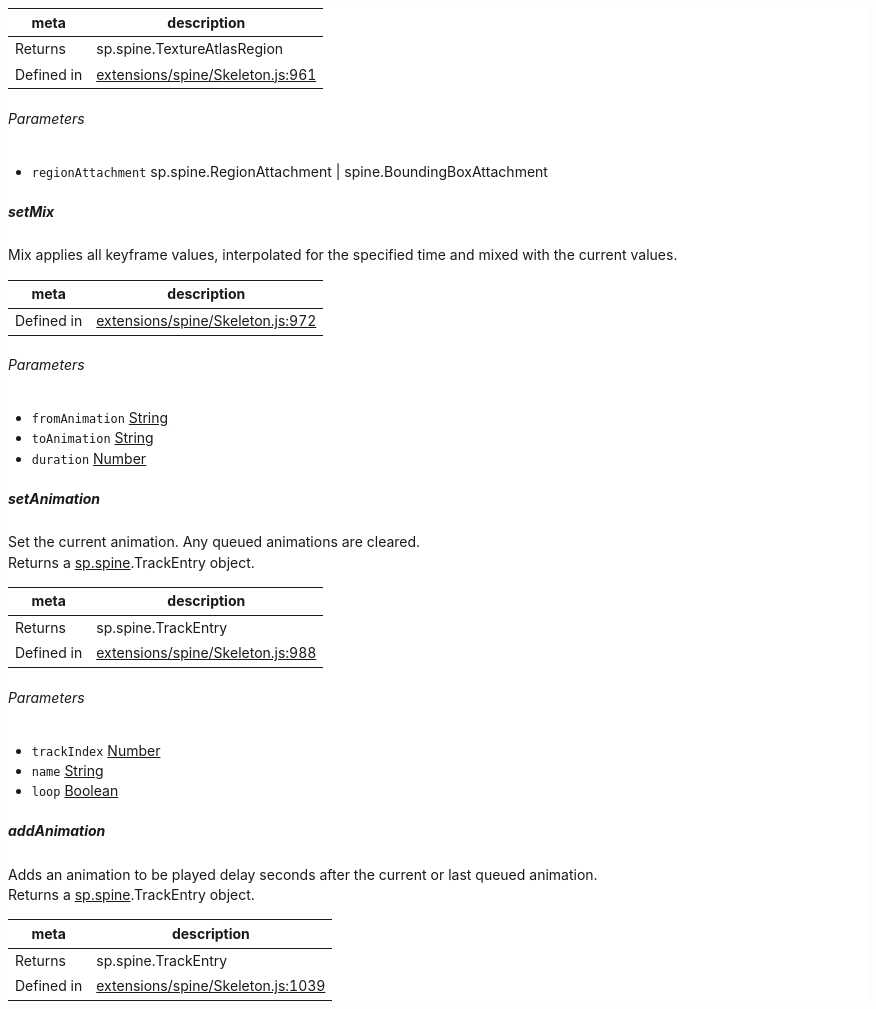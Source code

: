 | meta | description |
|------|-------------|
| Returns | sp.spine.TextureAtlasRegion 
| Defined in | [extensions/spine/Skeleton.js:961](https://github.com/cocos-creator/engine/blob/f120e67a8e229233f15e46cc51536723de44fd94/extensions/spine/Skeleton.js#L961) |

###### Parameters
- `regionAttachment` sp.spine.RegionAttachment &#124; spine.BoundingBoxAttachment 


##### setMix

Mix applies all keyframe values,
interpolated for the specified time and mixed with the current values.

| meta | description |
|------|-------------|
| Defined in | [extensions/spine/Skeleton.js:972](https://github.com/cocos-creator/engine/blob/f120e67a8e229233f15e46cc51536723de44fd94/extensions/spine/Skeleton.js#L972) |

###### Parameters
- `fromAnimation` <a href="https://developer.mozilla.org/en/JavaScript/Reference/Global_Objects/String" class="crosslink external" target="_blank">String</a> 
- `toAnimation` <a href="https://developer.mozilla.org/en/JavaScript/Reference/Global_Objects/String" class="crosslink external" target="_blank">String</a> 
- `duration` <a href="https://developer.mozilla.org/en/JavaScript/Reference/Global_Objects/Number" class="crosslink external" target="_blank">Number</a> 


##### setAnimation

Set the current animation. Any queued animations are cleared.<br>
Returns a <a href="../modules/sp.spine.html">sp.spine</a>.TrackEntry object.

| meta | description |
|------|-------------|
| Returns | sp.spine.TrackEntry 
| Defined in | [extensions/spine/Skeleton.js:988](https://github.com/cocos-creator/engine/blob/f120e67a8e229233f15e46cc51536723de44fd94/extensions/spine/Skeleton.js#L988) |

###### Parameters
- `trackIndex` <a href="https://developer.mozilla.org/en/JavaScript/Reference/Global_Objects/Number" class="crosslink external" target="_blank">Number</a> 
- `name` <a href="https://developer.mozilla.org/en/JavaScript/Reference/Global_Objects/String" class="crosslink external" target="_blank">String</a> 
- `loop` <a href="https://developer.mozilla.org/en/JavaScript/Reference/Global_Objects/Boolean" class="crosslink external" target="_blank">Boolean</a> 


##### addAnimation

Adds an animation to be played delay seconds after the current or last queued animation.<br>
Returns a <a href="../modules/sp.spine.html">sp.spine</a>.TrackEntry object.

| meta | description |
|------|-------------|
| Returns | sp.spine.TrackEntry 
| Defined in | [extensions/spine/Skeleton.js:1039](https://github.com/cocos-creator/engine/blob/f120e67a8e229233f15e46cc51536723de44fd94/extensions/spine/Skeleton.js#L1039) |
